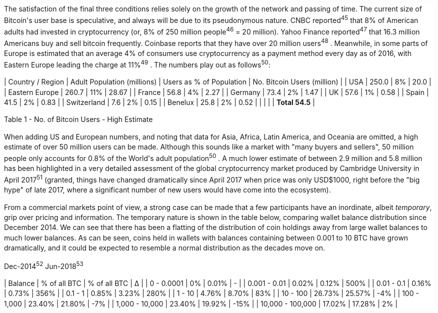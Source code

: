 The satisfaction of the final three conditions relies solely on the growth of the network and passing of time. The current size of Bitcoin's user base is speculative, and always will be due to its pseudonymous nature. CNBC reported<sup>45</sup> that 8% of American adults had invested in cryptocurrency (or, 8% of 250 million people<sup>46</sup> = 20 million). Yahoo Finance reported<sup>47</sup> that 16.3 million Americans buy and sell bitcoin frequently. Coinbase reports that they have over 20 million users<sup>48</sup> . Meanwhile, in some parts of Europe is estimated that an average 4% of consumers use cryptocurrency as a payment method every day as of 2016, with Eastern Europe leading the charge at 11%<sup>49</sup> . The numbers play out as follows<sup>50</sup>:

| Country / Region | Adult Population (millions) | Users as % of Population | No. Bitcoin Users (million) |
| USA | 250.0 | 8% | 20.0 |
| Eastern Europe | 260.7 | 11% | 28.67 |
| France | 56.8 | 4% | 2.27 |
| Germany | 73.4 | 2% | 1.47 |
| UK | 57.6 | 1% | 0.58 |
| Spain | 41.5 | 2% | 0.83 |
| Switzerland | 7.6 | 2% | 0.15 |
| Benelux | 25.8 | 2% | 0.52 |
|  |  |  | **Total 54.5** |

Table 1 - No. of Bitcoin Users - High Estimate

When adding US and European numbers, and noting that data for Asia, Africa, Latin America, and Oceania are omitted, a high estimate of over 50 million users can be made. Although this sounds like a market with "many buyers and sellers", 50 million people only accounts for 0.8% of the World's adult population<sup>50</sup> . A much lower estimate of between 2.9 million and 5.8 million has been highlighted in a very detailed assessment of the global cryptocurrency market produced by Cambridge University in April 2017<sup>51</sup> (granted, things have changed dramatically since April 2017 when price was only USD$1000, right before the "big hype" of late 2017, where a significant number of new users would have come into the ecosystem).

From a commercial markets point of view, a strong case can be made that a few participants have an inordinate, albeit _temporary_, grip over pricing and information. The temporary nature is shown in the table below, comparing wallet balance distribution since December 2014. We can see that there has been a flatting of the distribution of coin holdings away from large wallet balances to much lower balances. As can be seen, coins held in wallets with balances containing between 0.001 to 10 BTC have grown dramatically, and it could be expected to resemble a normal distribution as the decades move on.

Dec-2014<sup>52</sup> Jun-2018<sup>53</sup>

| Balance | % of all BTC | % of all BTC |  Δ |
| 0 - 0.0001 | 0% | 0.01% | - |
| 0.001 - 0.01 | 0.02% | 0.12% | 500% |
| 0.01 - 0.1 | 0.16% | 0.73% | 356% |
| 0.1 - 1 | 0.85% | 3.23% | 280% |
| 1 - 10 | 4.76% | 8.70% | 83% |
| 10 - 100 | 26.73% | 25.57% | -4% |
| 100 - 1,000 | 23.40% | 21.80% | -7% |
| 1,000 - 10,000 | 23.40% | 19.92% | -15% |
| 10,000 - 100,000 | 17.02% | 17.28% | 2% |